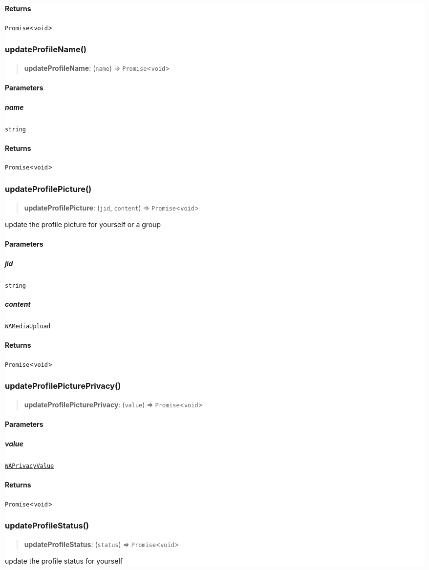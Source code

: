 #### Returns

`Promise`\<`void`\>

### updateProfileName()

> **updateProfileName**: (`name`) => `Promise`\<`void`\>

#### Parameters

##### name

`string`

#### Returns

`Promise`\<`void`\>

### updateProfilePicture()

> **updateProfilePicture**: (`jid`, `content`) => `Promise`\<`void`\>

update the profile picture for yourself or a group

#### Parameters

##### jid

`string`

##### content

[`WAMediaUpload`](../type-aliases/WAMediaUpload.md)

#### Returns

`Promise`\<`void`\>

### updateProfilePicturePrivacy()

> **updateProfilePicturePrivacy**: (`value`) => `Promise`\<`void`\>

#### Parameters

##### value

[`WAPrivacyValue`](../type-aliases/WAPrivacyValue.md)

#### Returns

`Promise`\<`void`\>

### updateProfileStatus()

> **updateProfileStatus**: (`status`) => `Promise`\<`void`\>

update the profile status for yourself
